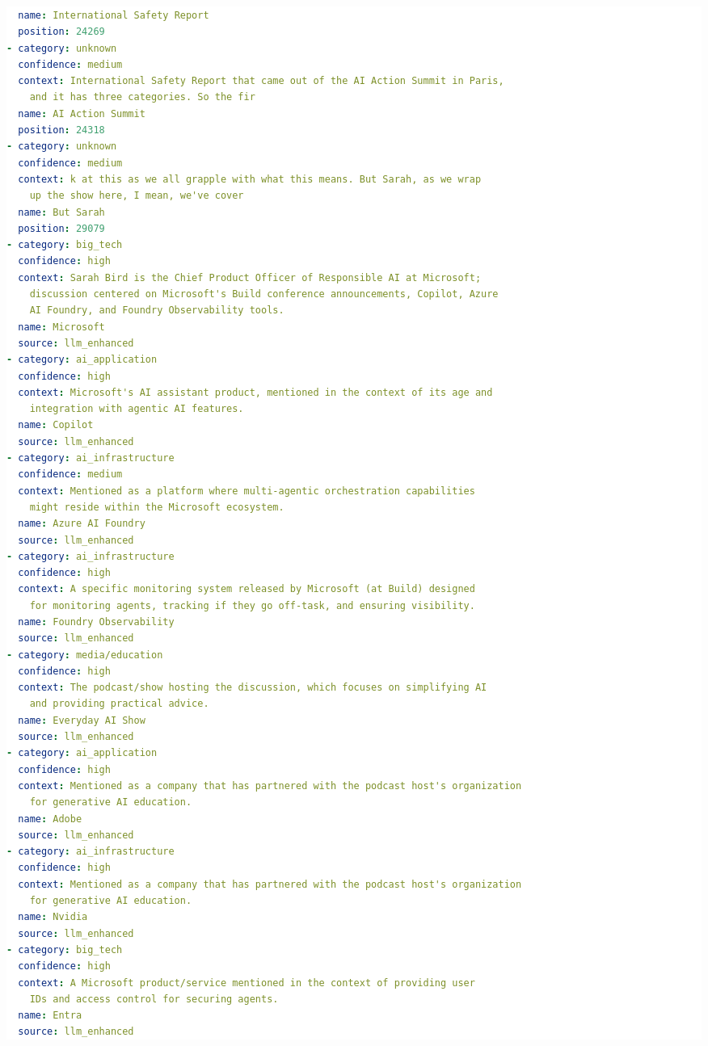 ```yaml
  name: International Safety Report
  position: 24269
- category: unknown
  confidence: medium
  context: International Safety Report that came out of the AI Action Summit in Paris,
    and it has three categories. So the fir
  name: AI Action Summit
  position: 24318
- category: unknown
  confidence: medium
  context: k at this as we all grapple with what this means. But Sarah, as we wrap
    up the show here, I mean, we've cover
  name: But Sarah
  position: 29079
- category: big_tech
  confidence: high
  context: Sarah Bird is the Chief Product Officer of Responsible AI at Microsoft;
    discussion centered on Microsoft's Build conference announcements, Copilot, Azure
    AI Foundry, and Foundry Observability tools.
  name: Microsoft
  source: llm_enhanced
- category: ai_application
  confidence: high
  context: Microsoft's AI assistant product, mentioned in the context of its age and
    integration with agentic AI features.
  name: Copilot
  source: llm_enhanced
- category: ai_infrastructure
  confidence: medium
  context: Mentioned as a platform where multi-agentic orchestration capabilities
    might reside within the Microsoft ecosystem.
  name: Azure AI Foundry
  source: llm_enhanced
- category: ai_infrastructure
  confidence: high
  context: A specific monitoring system released by Microsoft (at Build) designed
    for monitoring agents, tracking if they go off-task, and ensuring visibility.
  name: Foundry Observability
  source: llm_enhanced
- category: media/education
  confidence: high
  context: The podcast/show hosting the discussion, which focuses on simplifying AI
    and providing practical advice.
  name: Everyday AI Show
  source: llm_enhanced
- category: ai_application
  confidence: high
  context: Mentioned as a company that has partnered with the podcast host's organization
    for generative AI education.
  name: Adobe
  source: llm_enhanced
- category: ai_infrastructure
  confidence: high
  context: Mentioned as a company that has partnered with the podcast host's organization
    for generative AI education.
  name: Nvidia
  source: llm_enhanced
- category: big_tech
  confidence: high
  context: A Microsoft product/service mentioned in the context of providing user
    IDs and access control for securing agents.
  name: Entra
  source: llm_enhanced
```
